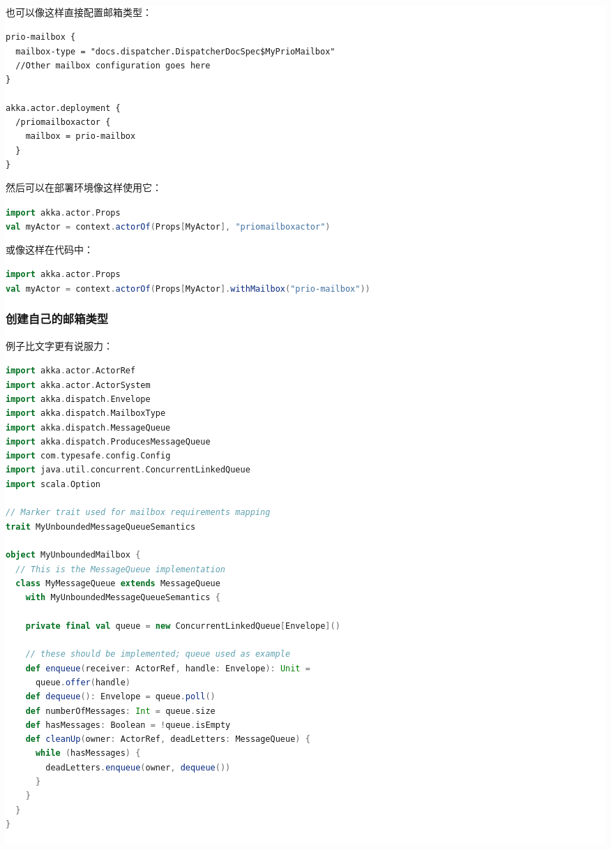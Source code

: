 也可以像这样直接配置邮箱类型：

```
prio-mailbox {
  mailbox-type = "docs.dispatcher.DispatcherDocSpec$MyPrioMailbox"
  //Other mailbox configuration goes here
}
 
akka.actor.deployment {
  /priomailboxactor {
    mailbox = prio-mailbox
  }
}
```

然后可以在部署环境像这样使用它：

```scala
import akka.actor.Props
val myActor = context.actorOf(Props[MyActor], "priomailboxactor")
```

或像这样在代码中：

```scala
import akka.actor.Props
val myActor = context.actorOf(Props[MyActor].withMailbox("prio-mailbox"))
```

### 创建自己的邮箱类型
例子比文字更有说服力：

```scala
import akka.actor.ActorRef
import akka.actor.ActorSystem
import akka.dispatch.Envelope
import akka.dispatch.MailboxType
import akka.dispatch.MessageQueue
import akka.dispatch.ProducesMessageQueue
import com.typesafe.config.Config
import java.util.concurrent.ConcurrentLinkedQueue
import scala.Option
 
// Marker trait used for mailbox requirements mapping
trait MyUnboundedMessageQueueSemantics
 
object MyUnboundedMailbox {
  // This is the MessageQueue implementation
  class MyMessageQueue extends MessageQueue
    with MyUnboundedMessageQueueSemantics {
 
    private final val queue = new ConcurrentLinkedQueue[Envelope]()
 
    // these should be implemented; queue used as example
    def enqueue(receiver: ActorRef, handle: Envelope): Unit =
      queue.offer(handle)
    def dequeue(): Envelope = queue.poll()
    def numberOfMessages: Int = queue.size
    def hasMessages: Boolean = !queue.isEmpty
    def cleanUp(owner: ActorRef, deadLetters: MessageQueue) {
      while (hasMessages) {
        deadLetters.enqueue(owner, dequeue())
      }
    }
  }
}
 
```